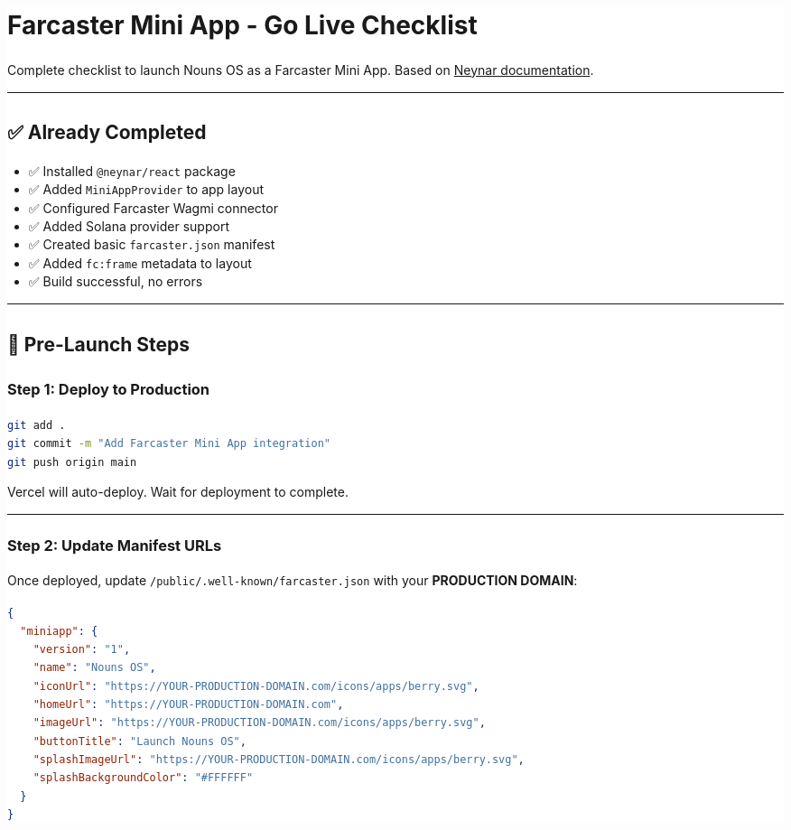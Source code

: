 # Farcaster Mini App - Go Live Checklist

Complete checklist to launch Nouns OS as a Farcaster Mini App. Based on [Neynar documentation](https://docs.neynar.com/docs/convert-web-app-to-mini-app).

---

## ✅ **Already Completed**

- ✅ Installed `@neynar/react` package
- ✅ Added `MiniAppProvider` to app layout
- ✅ Configured Farcaster Wagmi connector
- ✅ Added Solana provider support
- ✅ Created basic `farcaster.json` manifest
- ✅ Added `fc:frame` metadata to layout
- ✅ Build successful, no errors

---

## 🚀 **Pre-Launch Steps**

### **Step 1: Deploy to Production**

```bash
git add .
git commit -m "Add Farcaster Mini App integration"
git push origin main
```

Vercel will auto-deploy. Wait for deployment to complete.

---

### **Step 2: Update Manifest URLs**

Once deployed, update `/public/.well-known/farcaster.json` with your **PRODUCTION DOMAIN**:

```json
{
  "miniapp": {
    "version": "1",
    "name": "Nouns OS",
    "iconUrl": "https://YOUR-PRODUCTION-DOMAIN.com/icons/apps/berry.svg",
    "homeUrl": "https://YOUR-PRODUCTION-DOMAIN.com",
    "imageUrl": "https://YOUR-PRODUCTION-DOMAIN.com/icons/apps/berry.svg",
    "buttonTitle": "Launch Nouns OS",
    "splashImageUrl": "https://YOUR-PRODUCTION-DOMAIN.com/icons/apps/berry.svg",
    "splashBackgroundColor": "#FFFFFF"
  }
}
```
